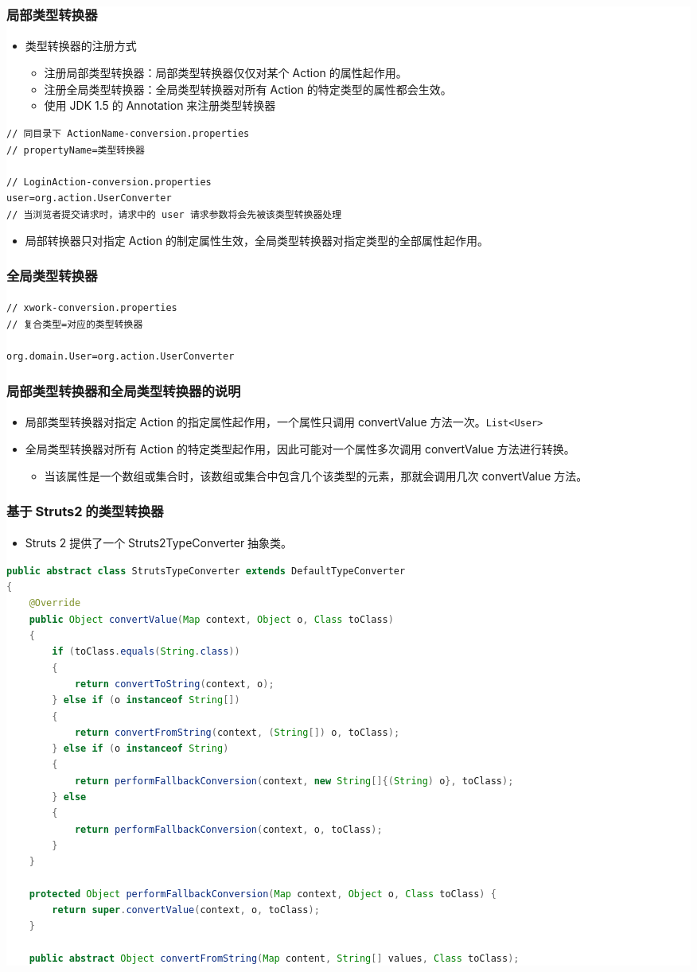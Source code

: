 ### 局部类型转换器

+ 类型转换器的注册方式

    + 注册局部类型转换器：局部类型转换器仅仅对某个 Action 的属性起作用。
    + 注册全局类型转换器：全局类型转换器对所有 Action 的特定类型的属性都会生效。
    + 使用 JDK 1.5 的 Annotation 来注册类型转换器

```properties
// 同目录下 ActionName-conversion.properties
// propertyName=类型转换器

// LoginAction-conversion.properties
user=org.action.UserConverter
// 当浏览者提交请求时，请求中的 user 请求参数将会先被该类型转换器处理
```

+ 局部转换器只对指定 Action 的制定属性生效，全局类型转换器对指定类型的全部属性起作用。

### 全局类型转换器

```properties
// xwork-conversion.properties
// 复合类型=对应的类型转换器

org.domain.User=org.action.UserConverter

```

### 局部类型转换器和全局类型转换器的说明

+ 局部类型转换器对指定 Action 的指定属性起作用，一个属性只调用 convertValue 方法一次。`List<User>`
+ 全局类型转换器对所有 Action 的特定类型起作用，因此可能对一个属性多次调用 convertValue 方法进行转换。

    + 当该属性是一个数组或集合时，该数组或集合中包含几个该类型的元素，那就会调用几次 convertValue 方法。

### 基于 Struts2 的类型转换器

+ Struts 2 提供了一个 Struts2TypeConverter 抽象类。

```Java
public abstract class StrutsTypeConverter extends DefaultTypeConverter
{
    @Override
    public Object convertValue(Map context, Object o, Class toClass)
    {
        if (toClass.equals(String.class))
        {
            return convertToString(context, o);
        } else if (o instanceof String[])
        {
            return convertFromString(context, (String[]) o, toClass);
        } else if (o instanceof String)
        {
            return performFallbackConversion(context, new String[]{(String) o}, toClass);
        } else
        {
            return performFallbackConversion(context, o, toClass);
        }
    }

    protected Object performFallbackConversion(Map context, Object o, Class toClass) {
        return super.convertValue(context, o, toClass);
    }

    public abstract Object convertFromString(Map content, String[] values, Class toClass);

```